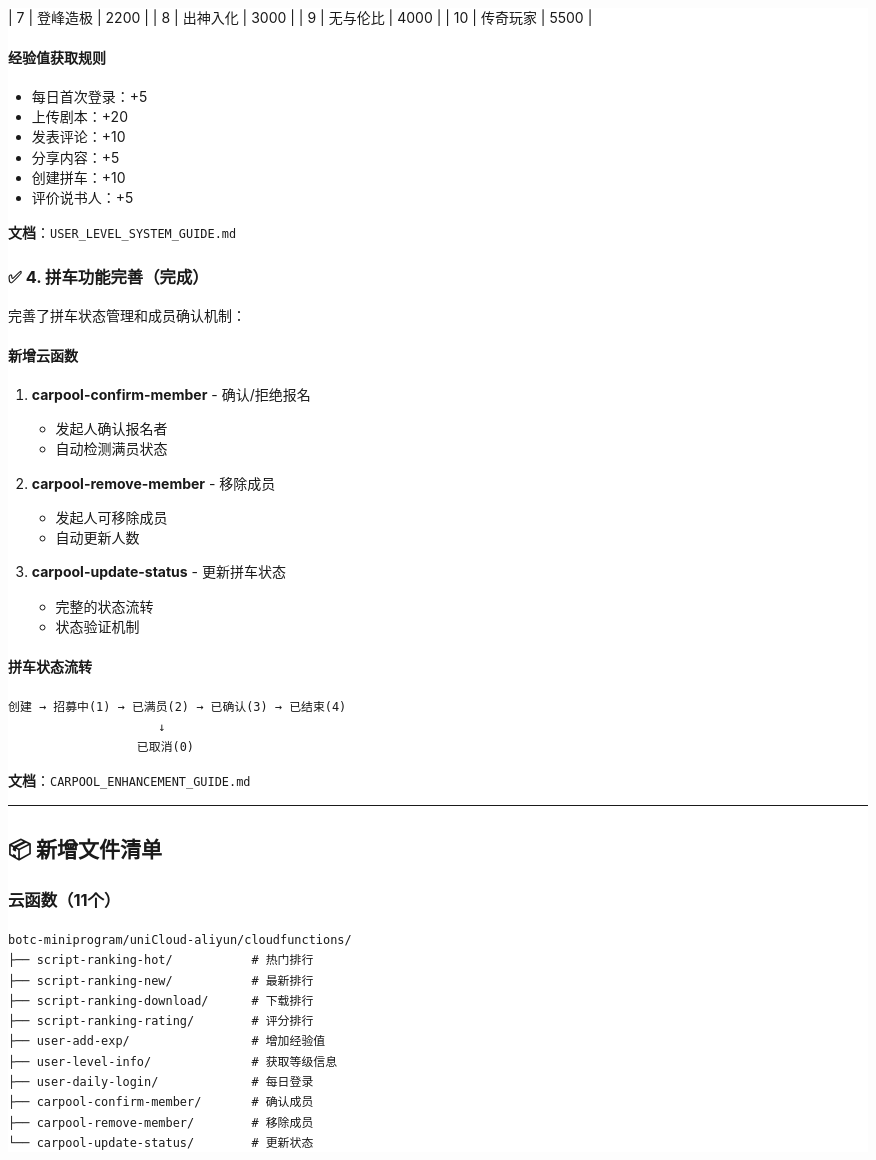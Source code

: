| 7 | 登峰造极 | 2200 |
| 8 | 出神入化 | 3000 |
| 9 | 无与伦比 | 4000 |
| 10 | 传奇玩家 | 5500 |

#### 经验值获取规则
- 每日首次登录：+5
- 上传剧本：+20
- 发表评论：+10
- 分享内容：+5
- 创建拼车：+10
- 评价说书人：+5

**文档**：`USER_LEVEL_SYSTEM_GUIDE.md`

### ✅ 4. 拼车功能完善（完成）
完善了拼车状态管理和成员确认机制：

#### 新增云函数
1. **carpool-confirm-member** - 确认/拒绝报名
   - 发起人确认报名者
   - 自动检测满员状态
   
2. **carpool-remove-member** - 移除成员
   - 发起人可移除成员
   - 自动更新人数

3. **carpool-update-status** - 更新拼车状态
   - 完整的状态流转
   - 状态验证机制

#### 拼车状态流转
```
创建 → 招募中(1) → 已满员(2) → 已确认(3) → 已结束(4)
                     ↓
                  已取消(0)
```

**文档**：`CARPOOL_ENHANCEMENT_GUIDE.md`

---

## 📦 新增文件清单

### 云函数（11个）
```
botc-miniprogram/uniCloud-aliyun/cloudfunctions/
├── script-ranking-hot/           # 热门排行
├── script-ranking-new/           # 最新排行
├── script-ranking-download/      # 下载排行
├── script-ranking-rating/        # 评分排行
├── user-add-exp/                 # 增加经验值
├── user-level-info/              # 获取等级信息
├── user-daily-login/             # 每日登录
├── carpool-confirm-member/       # 确认成员
├── carpool-remove-member/        # 移除成员
└── carpool-update-status/        # 更新状态
```
